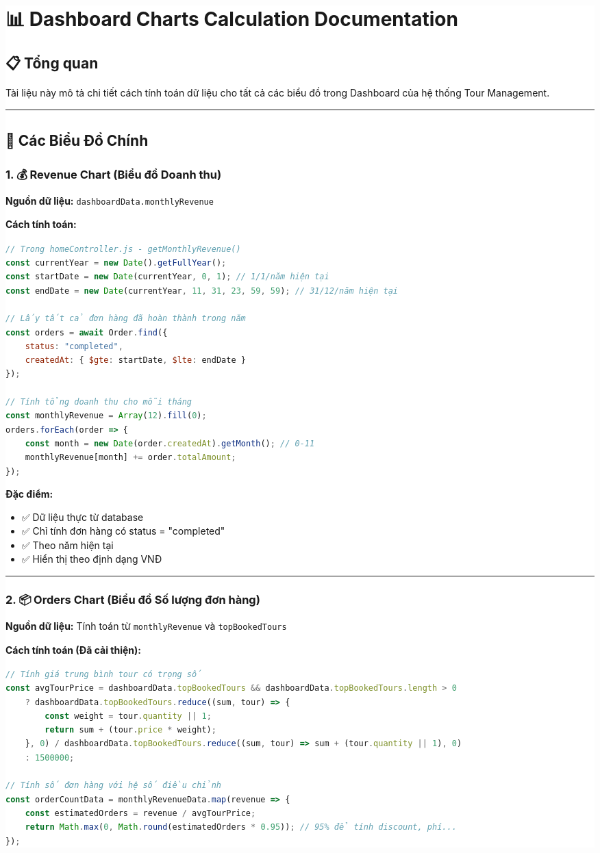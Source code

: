 # 📊 Dashboard Charts Calculation Documentation

## 📋 Tổng quan

Tài liệu này mô tả chi tiết cách tính toán dữ liệu cho tất cả các biểu đồ trong Dashboard của hệ thống Tour Management.

---

## 🎯 Các Biểu Đồ Chính

### 1. 💰 **Revenue Chart (Biểu đồ Doanh thu)**

**Nguồn dữ liệu:** `dashboardData.monthlyRevenue`

**Cách tính toán:**
```javascript
// Trong homeController.js - getMonthlyRevenue()
const currentYear = new Date().getFullYear();
const startDate = new Date(currentYear, 0, 1); // 1/1/năm hiện tại
const endDate = new Date(currentYear, 11, 31, 23, 59, 59); // 31/12/năm hiện tại

// Lấy tất cả đơn hàng đã hoàn thành trong năm
const orders = await Order.find({
    status: "completed",
    createdAt: { $gte: startDate, $lte: endDate }
});

// Tính tổng doanh thu cho mỗi tháng
const monthlyRevenue = Array(12).fill(0);
orders.forEach(order => {
    const month = new Date(order.createdAt).getMonth(); // 0-11
    monthlyRevenue[month] += order.totalAmount;
});
```

**Đặc điểm:**
- ✅ Dữ liệu thực từ database
- ✅ Chỉ tính đơn hàng có status = "completed"
- ✅ Theo năm hiện tại
- ✅ Hiển thị theo định dạng VNĐ

---

### 2. 📦 **Orders Chart (Biểu đồ Số lượng đơn hàng)**

**Nguồn dữ liệu:** Tính toán từ `monthlyRevenue` và `topBookedTours`

**Cách tính toán (Đã cải thiện):**
```javascript
// Tính giá trung bình tour có trọng số
const avgTourPrice = dashboardData.topBookedTours && dashboardData.topBookedTours.length > 0
    ? dashboardData.topBookedTours.reduce((sum, tour) => {
        const weight = tour.quantity || 1;
        return sum + (tour.price * weight);
    }, 0) / dashboardData.topBookedTours.reduce((sum, tour) => sum + (tour.quantity || 1), 0)
    : 1500000;

// Tính số đơn hàng với hệ số điều chỉnh
const orderCountData = monthlyRevenueData.map(revenue => {
    const estimatedOrders = revenue / avgTourPrice;
    return Math.max(0, Math.round(estimatedOrders * 0.95)); // 95% để tính discount, phí...
});
```

